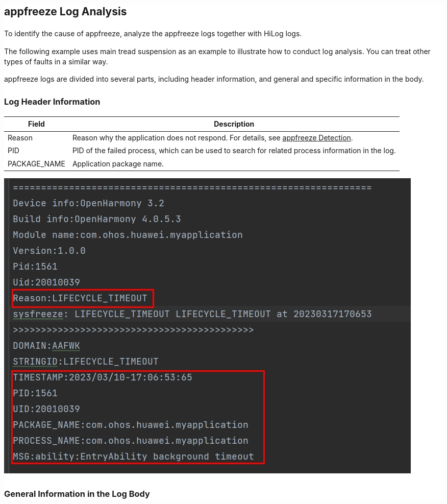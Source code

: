 ## appfreeze Log Analysis

To identify the cause of appfreeze, analyze the appfreeze logs together with HiLog logs.

The following example uses main tread suspension as an example to illustrate how to conduct log analysis. You can treat other types of faults in a similar way.

appfreeze logs are divided into several parts, including header information, and general and specific information in the body.

### Log Header Information

| Field| Description|
| -------- | -------- |
| Reason | Reason why the application does not respond. For details, see [appfreeze Detection](#appfreeze-detection).|
| PID | PID of the failed process, which can be used to search for related process information in the log.|
| PACKAGE_NAME | Application package name.|

![appfreeze_20230310105865](figures/appfreeze_20230310105865.png)

### General Information in the Log Body
